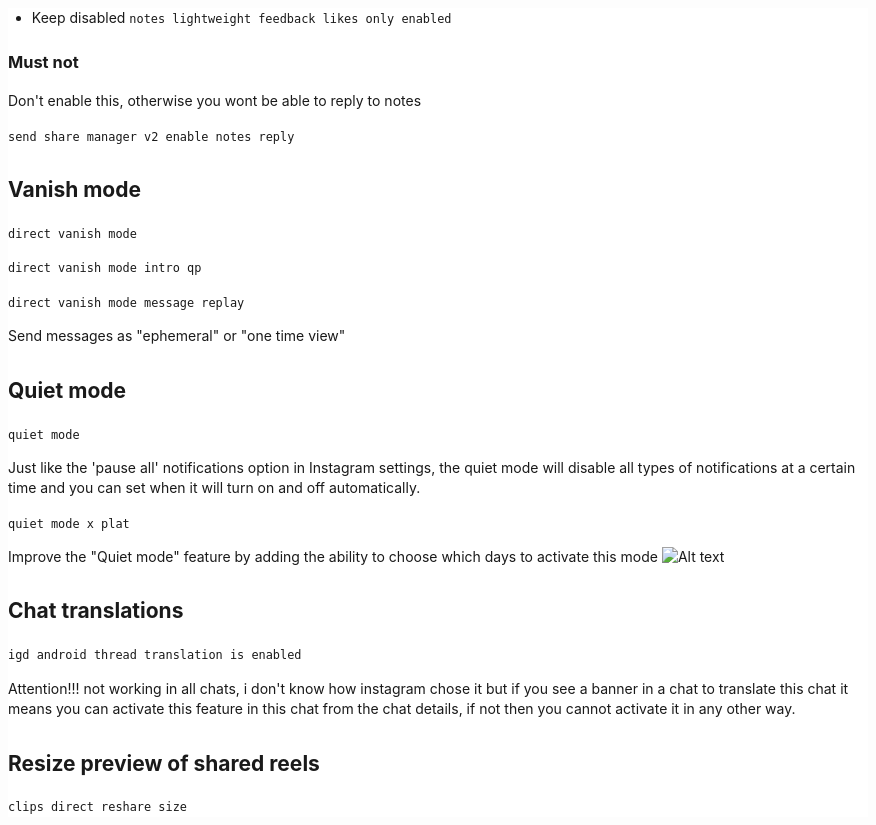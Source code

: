 -   Keep disabled `notes lightweight feedback likes only enabled`

### **Must not**

Don't enable this, otherwise you wont be able to reply to notes

```md
send share manager v2 enable notes reply
```

## Vanish mode

```md
direct vanish mode
```

```md
direct vanish mode intro qp
```

```md
direct vanish mode message replay
```

Send messages as "ephemeral" or "one time view"

## Quiet mode

```md
quiet mode
```

Just like the 'pause all' notifications option in Instagram settings, the quiet mode will disable all types of notifications at a certain time and you can set when it will turn on and off automatically.

```md
quiet mode x plat
```

Improve the "Quiet mode" feature by adding the ability to choose which days to activate this mode
![Alt text](https://github.com/daniiii5/assets/blob/main/YAIDG/quiet-mode/mymind-XUlsF9LYeVk-unsplash.png)

## Chat translations

```md
igd android thread translation is enabled
```

Attention!!! not working in all chats, i don't know how instagram chose it but if you see a banner in a chat to translate this chat it means you can activate this feature in this chat from the chat details, if not then you cannot activate it in any other way.

## Resize preview of shared reels

```md
clips direct reshare size
```
